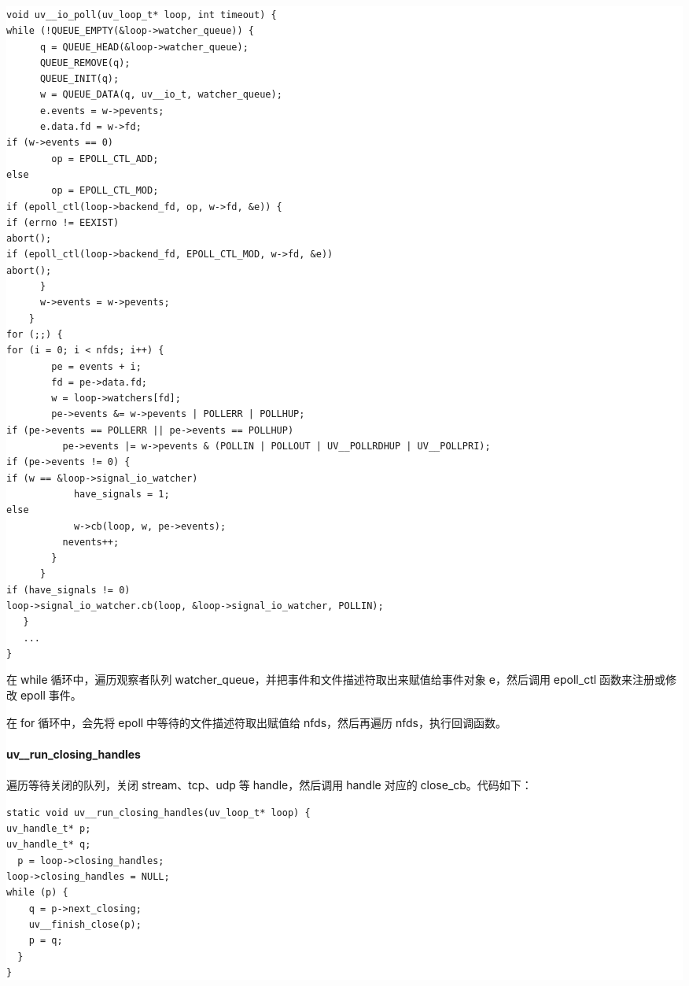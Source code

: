 ```
void uv__io_poll(uv_loop_t* loop, int timeout) {
while (!QUEUE_EMPTY(&loop->watcher_queue)) {
      q = QUEUE_HEAD(&loop->watcher_queue);
      QUEUE_REMOVE(q);
      QUEUE_INIT(q);
      w = QUEUE_DATA(q, uv__io_t, watcher_queue);
      e.events = w->pevents;
      e.data.fd = w->fd;
if (w->events == 0)
        op = EPOLL_CTL_ADD;
else
        op = EPOLL_CTL_MOD;
if (epoll_ctl(loop->backend_fd, op, w->fd, &e)) {
if (errno != EEXIST)
abort();
if (epoll_ctl(loop->backend_fd, EPOLL_CTL_MOD, w->fd, &e))
abort();
      }  
      w->events = w->pevents;
    }
for (;;) {
for (i = 0; i < nfds; i++) {
        pe = events + i;
        fd = pe->data.fd;
        w = loop->watchers[fd];
        pe->events &= w->pevents | POLLERR | POLLHUP;
if (pe->events == POLLERR || pe->events == POLLHUP)
          pe->events |= w->pevents & (POLLIN | POLLOUT | UV__POLLRDHUP | UV__POLLPRI);
if (pe->events != 0) {
if (w == &loop->signal_io_watcher)
            have_signals = 1;
else
            w->cb(loop, w, pe->events);
          nevents++;
        }
      }
if (have_signals != 0)
loop->signal_io_watcher.cb(loop, &loop->signal_io_watcher, POLLIN);
   }
   ...
}
```

在 while 循环中，遍历观察者队列 watcher\_queue，并把事件和文件描述符取出来赋值给事件对象 e，然后调用 epoll\_ctl 函数来注册或修改 epoll 事件。

在 for 循环中，会先将 epoll 中等待的文件描述符取出赋值给 nfds，然后再遍历 nfds，执行回调函数。

#### uv\_\_run\_closing\_handles

遍历等待关闭的队列，关闭 stream、tcp、udp 等 handle，然后调用 handle 对应的 close\_cb。代码如下：

```
static void uv__run_closing_handles(uv_loop_t* loop) {
uv_handle_t* p;
uv_handle_t* q;
  p = loop->closing_handles;
loop->closing_handles = NULL;
while (p) {
    q = p->next_closing;
    uv__finish_close(p);
    p = q;
  }
}
```
